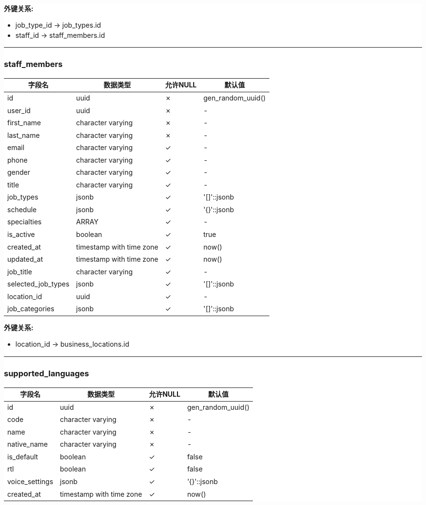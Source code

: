 **外键关系:**

- job_type_id → job_types.id
- staff_id → staff_members.id

---

### staff_members

| 字段名 | 数据类型 | 允许NULL | 默认值 |
|--------|----------|----------|--------|
| id | uuid | ✗ | gen_random_uuid() |
| user_id | uuid | ✗ | - |
| first_name | character varying | ✗ | - |
| last_name | character varying | ✗ | - |
| email | character varying | ✓ | - |
| phone | character varying | ✓ | - |
| gender | character varying | ✓ | - |
| title | character varying | ✓ | - |
| job_types | jsonb | ✓ | '[]'::jsonb |
| schedule | jsonb | ✓ | '{}'::jsonb |
| specialties | ARRAY | ✓ | - |
| is_active | boolean | ✓ | true |
| created_at | timestamp with time zone | ✓ | now() |
| updated_at | timestamp with time zone | ✓ | now() |
| job_title | character varying | ✓ | - |
| selected_job_types | jsonb | ✓ | '[]'::jsonb |
| location_id | uuid | ✓ | - |
| job_categories | jsonb | ✓ | '[]'::jsonb |

**外键关系:**

- location_id → business_locations.id

---

### supported_languages

| 字段名 | 数据类型 | 允许NULL | 默认值 |
|--------|----------|----------|--------|
| id | uuid | ✗ | gen_random_uuid() |
| code | character varying | ✗ | - |
| name | character varying | ✗ | - |
| native_name | character varying | ✗ | - |
| is_default | boolean | ✓ | false |
| rtl | boolean | ✓ | false |
| voice_settings | jsonb | ✓ | '{}'::jsonb |
| created_at | timestamp with time zone | ✓ | now() |